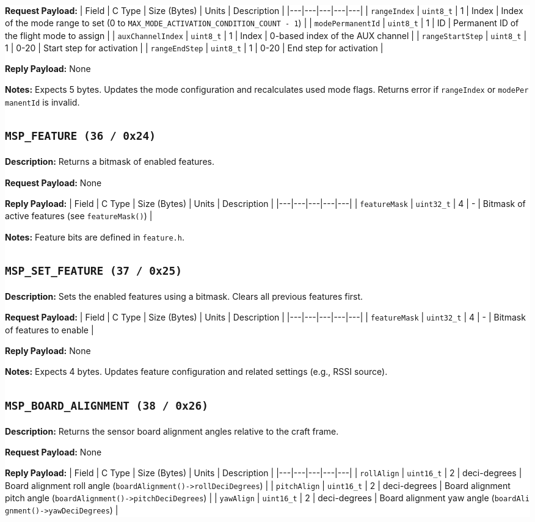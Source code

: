 **Request Payload:**
| Field | C Type | Size (Bytes) | Units | Description |
|---|---|---|---|---|
| `rangeIndex` | `uint8_t` | 1 | Index | Index of the mode range to set (0 to `MAX_MODE_ACTIVATION_CONDITION_COUNT - 1`) |
| `modePermanentId` | `uint8_t` | 1 | ID | Permanent ID of the flight mode to assign |
| `auxChannelIndex` | `uint8_t` | 1 | Index | 0-based index of the AUX channel |
| `rangeStartStep` | `uint8_t` | 1 | 0-20 | Start step for activation |
| `rangeEndStep` | `uint8_t` | 1 | 0-20 | End step for activation |

**Reply Payload:** None

**Notes:** Expects 5 bytes. Updates the mode configuration and recalculates used mode flags. Returns error if `rangeIndex` or `modePermanentId` is invalid.

## <a id="msp_feature"></a>`MSP_FEATURE (36 / 0x24)`
**Description:** Returns a bitmask of enabled features.  

**Request Payload:** None  
  
**Reply Payload:**
| Field | C Type | Size (Bytes) | Units | Description |
|---|---|---|---|---|
| `featureMask` | `uint32_t` | 4 | - | Bitmask of active features (see `featureMask()`) |

**Notes:** Feature bits are defined in `feature.h`.

## <a id="msp_set_feature"></a>`MSP_SET_FEATURE (37 / 0x25)`
**Description:** Sets the enabled features using a bitmask. Clears all previous features first.  
  
**Request Payload:**
| Field | C Type | Size (Bytes) | Units | Description |
|---|---|---|---|---|
| `featureMask` | `uint32_t` | 4 | - | Bitmask of features to enable |

**Reply Payload:** None

**Notes:** Expects 4 bytes. Updates feature configuration and related settings (e.g., RSSI source).

## <a id="msp_board_alignment"></a>`MSP_BOARD_ALIGNMENT (38 / 0x26)`
**Description:** Returns the sensor board alignment angles relative to the craft frame.  

**Request Payload:** None  
  
**Reply Payload:**
| Field | C Type | Size (Bytes) | Units | Description |
|---|---|---|---|---|
| `rollAlign` | `uint16_t` | 2 | deci-degrees | Board alignment roll angle (`boardAlignment()->rollDeciDegrees`) |
| `pitchAlign` | `uint16_t` | 2 | deci-degrees | Board alignment pitch angle (`boardAlignment()->pitchDeciDegrees`) |
| `yawAlign` | `uint16_t` | 2 | deci-degrees | Board alignment yaw angle (`boardAlignment()->yawDeciDegrees`) |
